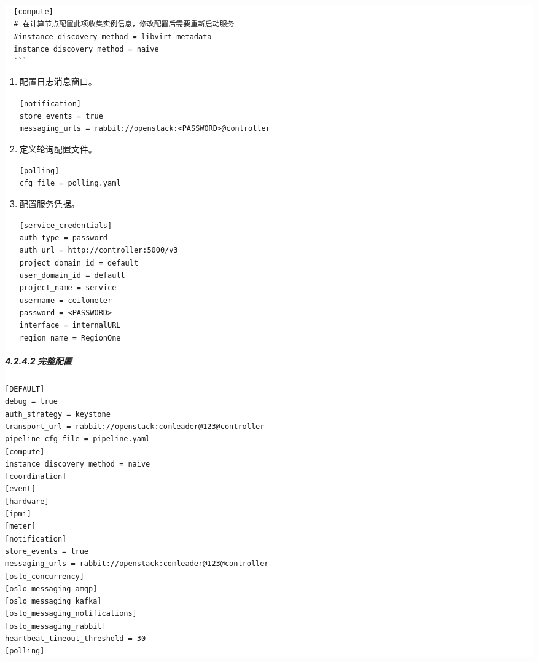       
      [compute]
      # 在计算节点配置此项收集实例信息，修改配置后需要重新启动服务
      #instance_discovery_method = libvirt_metadata
      instance_discovery_method = naive
      ```

      

   1. 配置日志消息窗口。

      ```
      [notification]
      store_events = true
      messaging_urls = rabbit://openstack:<PASSWORD>@controller
      ```

      

   1. 定义轮询配置文件。

      ```
      [polling]
      cfg_file = polling.yaml
      ```

      

   1. 配置服务凭据。

      ```
      [service_credentials]
      auth_type = password
      auth_url = http://controller:5000/v3
      project_domain_id = default
      user_domain_id = default
      project_name = service
      username = ceilometer
      password = <PASSWORD>
      interface = internalURL
      region_name = RegionOne
      ```


##### 4.2.4.2 完整配置

```
[DEFAULT]
debug = true 
auth_strategy = keystone
transport_url = rabbit://openstack:comleader@123@controller
pipeline_cfg_file = pipeline.yaml
[compute]
instance_discovery_method = naive
[coordination]
[event]
[hardware]
[ipmi]
[meter]
[notification]
store_events = true 
messaging_urls = rabbit://openstack:comleader@123@controller
[oslo_concurrency]
[oslo_messaging_amqp]
[oslo_messaging_kafka]
[oslo_messaging_notifications]
[oslo_messaging_rabbit]
heartbeat_timeout_threshold = 30
[polling]
```